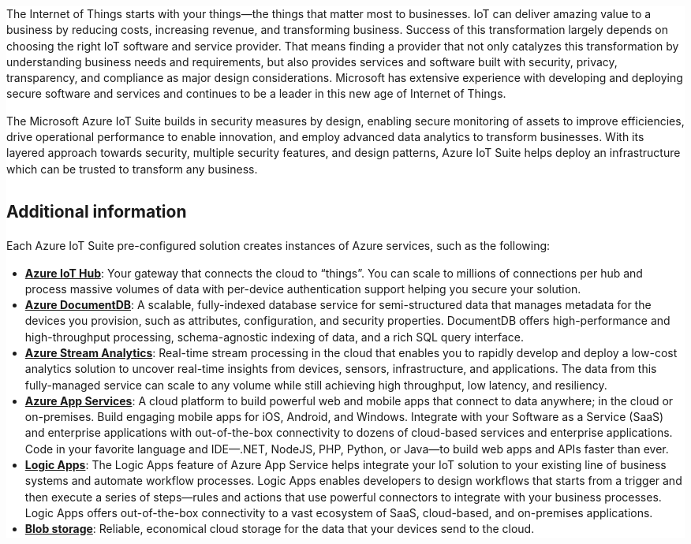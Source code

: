 The Internet of Things starts with your things—the things that matter most to businesses. IoT can deliver amazing value to a business by reducing costs, increasing revenue, and transforming business. Success of this transformation largely depends on choosing the right IoT software and service provider. That means finding a provider that not only catalyzes this transformation by understanding business needs and requirements, but also provides services and software built with security, privacy, transparency, and compliance as major design considerations. Microsoft has extensive experience with developing and deploying secure software and services and continues to be a leader in this new age of Internet of Things. 

The Microsoft Azure IoT Suite builds in security measures by design, enabling secure monitoring of assets to improve efficiencies, drive operational performance to enable innovation, and employ advanced data analytics to transform businesses. With its layered approach towards security, multiple security features, and design patterns, Azure IoT Suite helps deploy an infrastructure which can be trusted to transform any business. 

## <a name="additional-information"></a>Additional information

Each Azure IoT Suite pre-configured solution creates instances of Azure services, such as the following:

- [**Azure IoT Hub**](https://azure.microsoft.com/services/iot-hub/): Your gateway that connects the cloud to “things”. You can scale to millions of connections per hub and process massive volumes of data with per-device authentication support helping you secure your solution.
- [**Azure DocumentDB**](https://azure.microsoft.com/services/documentdb/): A scalable, fully-indexed database service for semi-structured data that manages metadata for the devices you provision, such as attributes, configuration, and security properties. DocumentDB offers high-performance and high-throughput processing, schema-agnostic indexing of data, and a rich SQL query interface.
- [**Azure Stream Analytics**](https://azure.microsoft.com/services/stream-analytics/): Real-time stream processing in the cloud that enables you to rapidly develop and deploy a low-cost analytics solution to uncover real-time insights from devices, sensors, infrastructure, and applications. The data from this fully-managed service can scale to any volume while still achieving high throughput, low latency, and resiliency.
- [**Azure App Services**](https://azure.microsoft.com/services/app-service/): A cloud platform to build powerful web and mobile apps that connect to data anywhere; in the cloud or on-premises. Build engaging mobile apps for iOS, Android, and Windows. Integrate with your Software as a Service (SaaS) and enterprise applications with out-of-the-box connectivity to dozens of cloud-based services and enterprise applications. Code in your favorite language and IDE—.NET, NodeJS, PHP, Python, or Java—to build web apps and APIs faster than ever.
- [**Logic Apps**](https://azure.microsoft.com/services/app-service/logic/): The Logic Apps feature of Azure App Service helps integrate your IoT solution to your existing line of business systems and automate workflow processes. Logic Apps enables developers to design workflows that starts from a trigger and then execute a series of steps—rules and actions that use powerful connectors to integrate with your business processes. Logic Apps offers out-of-the-box connectivity to a vast ecosystem of SaaS, cloud-based, and on-premises applications.
- [**Blob storage**](https://azure.microsoft.com/services/storage/): Reliable, economical cloud storage for the data that your devices send to the cloud.






